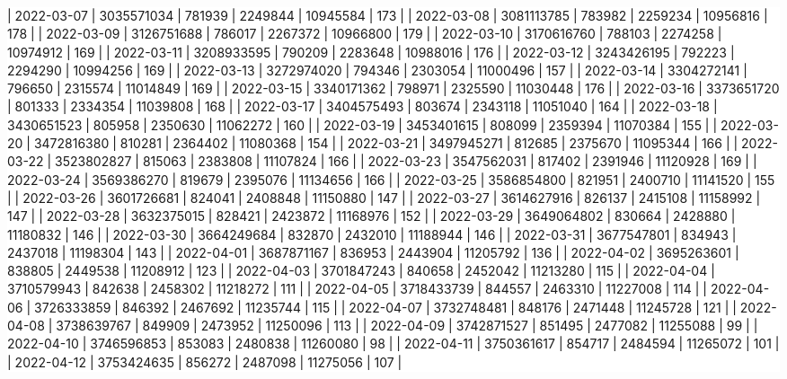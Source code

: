 | 2022-03-07 | 3035571034 | 781939 | 2249844 | 10945584 | 173 |
| 2022-03-08 | 3081113785 | 783982 | 2259234 | 10956816 | 178 |
| 2022-03-09 | 3126751688 | 786017 | 2267372 | 10966800 | 179 |
| 2022-03-10 | 3170616760 | 788103 | 2274258 | 10974912 | 169 |
| 2022-03-11 | 3208933595 | 790209 | 2283648 | 10988016 | 176 |
| 2022-03-12 | 3243426195 | 792223 | 2294290 | 10994256 | 169 |
| 2022-03-13 | 3272974020 | 794346 | 2303054 | 11000496 | 157 |
| 2022-03-14 | 3304272141 | 796650 | 2315574 | 11014849 | 169 |
| 2022-03-15 | 3340171362 | 798971 | 2325590 | 11030448 | 176 |
| 2022-03-16 | 3373651720 | 801333 | 2334354 | 11039808 | 168 |
| 2022-03-17 | 3404575493 | 803674 | 2343118 | 11051040 | 164 |
| 2022-03-18 | 3430651523 | 805958 | 2350630 | 11062272 | 160 |
| 2022-03-19 | 3453401615 | 808099 | 2359394 | 11070384 | 155 |
| 2022-03-20 | 3472816380 | 810281 | 2364402 | 11080368 | 154 |
| 2022-03-21 | 3497945271 | 812685 | 2375670 | 11095344 | 166 |
| 2022-03-22 | 3523802827 | 815063 | 2383808 | 11107824 | 166 |
| 2022-03-23 | 3547562031 | 817402 | 2391946 | 11120928 | 169 |
| 2022-03-24 | 3569386270 | 819679 | 2395076 | 11134656 | 166 |
| 2022-03-25 | 3586854800 | 821951 | 2400710 | 11141520 | 155 |
| 2022-03-26 | 3601726681 | 824041 | 2408848 | 11150880 | 147 |
| 2022-03-27 | 3614627916 | 826137 | 2415108 | 11158992 | 147 |
| 2022-03-28 | 3632375015 | 828421 | 2423872 | 11168976 | 152 |
| 2022-03-29 | 3649064802 | 830664 | 2428880 | 11180832 | 146 |
| 2022-03-30 | 3664249684 | 832870 | 2432010 | 11188944 | 146 |
| 2022-03-31 | 3677547801 | 834943 | 2437018 | 11198304 | 143 |
| 2022-04-01 | 3687871167 | 836953 | 2443904 | 11205792 | 136 |
| 2022-04-02 | 3695263601 | 838805 | 2449538 | 11208912 | 123 |
| 2022-04-03 | 3701847243 | 840658 | 2452042 | 11213280 | 115 |
| 2022-04-04 | 3710579943 | 842638 | 2458302 | 11218272 | 111 |
| 2022-04-05 | 3718433739 | 844557 | 2463310 | 11227008 | 114 |
| 2022-04-06 | 3726333859 | 846392 | 2467692 | 11235744 | 115 |
| 2022-04-07 | 3732748481 | 848176 | 2471448 | 11245728 | 121 |
| 2022-04-08 | 3738639767 | 849909 | 2473952 | 11250096 | 113 |
| 2022-04-09 | 3742871527 | 851495 | 2477082 | 11255088 | 99 |
| 2022-04-10 | 3746596853 | 853083 | 2480838 | 11260080 | 98 |
| 2022-04-11 | 3750361617 | 854717 | 2484594 | 11265072 | 101 |
| 2022-04-12 | 3753424635 | 856272 | 2487098 | 11275056 | 107 |
